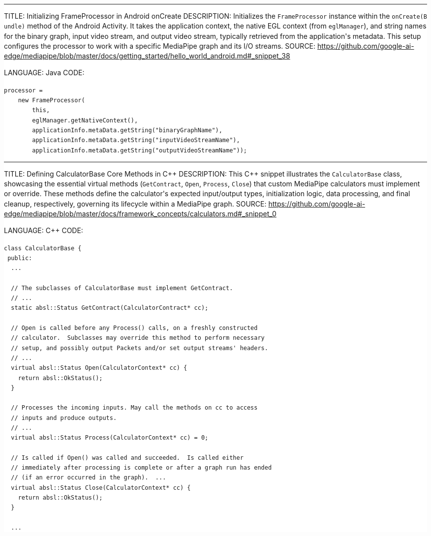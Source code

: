 ----------------------------------------

TITLE: Initializing FrameProcessor in Android onCreate
DESCRIPTION: Initializes the `FrameProcessor` instance within the `onCreate(Bundle)` method of the Android Activity. It takes the application context, the native EGL context (from `eglManager`), and string names for the binary graph, input video stream, and output video stream, typically retrieved from the application's metadata. This setup configures the processor to work with a specific MediaPipe graph and its I/O streams.
SOURCE: https://github.com/google-ai-edge/mediapipe/blob/master/docs/getting_started/hello_world_android.md#_snippet_38

LANGUAGE: Java
CODE:
```
processor =
    new FrameProcessor(
        this,
        eglManager.getNativeContext(),
        applicationInfo.metaData.getString("binaryGraphName"),
        applicationInfo.metaData.getString("inputVideoStreamName"),
        applicationInfo.metaData.getString("outputVideoStreamName"));
```

----------------------------------------

TITLE: Defining CalculatorBase Core Methods in C++
DESCRIPTION: This C++ snippet illustrates the `CalculatorBase` class, showcasing the essential virtual methods (`GetContract`, `Open`, `Process`, `Close`) that custom MediaPipe calculators must implement or override. These methods define the calculator's expected input/output types, initialization logic, data processing, and final cleanup, respectively, governing its lifecycle within a MediaPipe graph.
SOURCE: https://github.com/google-ai-edge/mediapipe/blob/master/docs/framework_concepts/calculators.md#_snippet_0

LANGUAGE: C++
CODE:
```
class CalculatorBase {
 public:
  ...

  // The subclasses of CalculatorBase must implement GetContract.
  // ...
  static absl::Status GetContract(CalculatorContract* cc);

  // Open is called before any Process() calls, on a freshly constructed
  // calculator.  Subclasses may override this method to perform necessary
  // setup, and possibly output Packets and/or set output streams' headers.
  // ...
  virtual absl::Status Open(CalculatorContext* cc) {
    return absl::OkStatus();
  }

  // Processes the incoming inputs. May call the methods on cc to access
  // inputs and produce outputs.
  // ...
  virtual absl::Status Process(CalculatorContext* cc) = 0;

  // Is called if Open() was called and succeeded.  Is called either
  // immediately after processing is complete or after a graph run has ended
  // (if an error occurred in the graph).  ...
  virtual absl::Status Close(CalculatorContext* cc) {
    return absl::OkStatus();
  }

  ...
```
